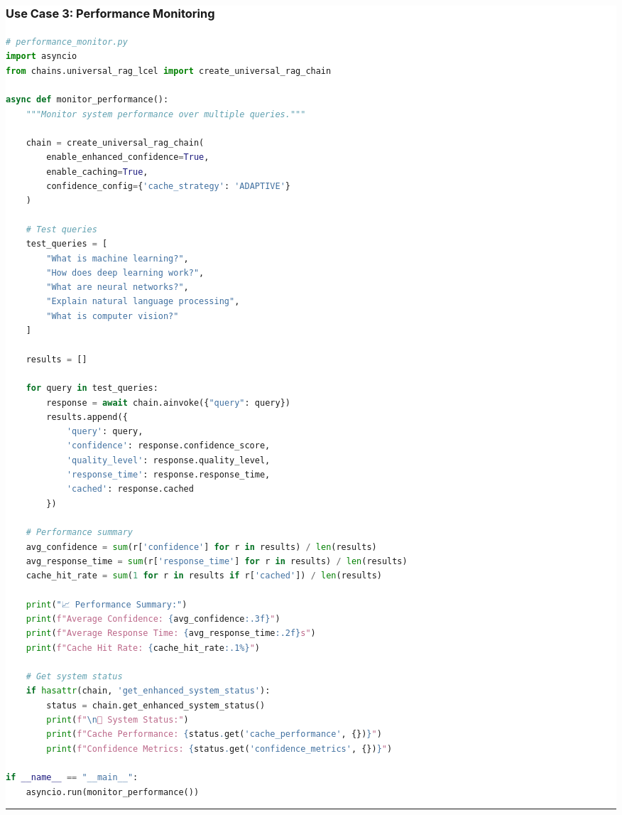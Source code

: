 ### Use Case 3: Performance Monitoring

```python
# performance_monitor.py
import asyncio
from chains.universal_rag_lcel import create_universal_rag_chain

async def monitor_performance():
    """Monitor system performance over multiple queries."""
    
    chain = create_universal_rag_chain(
        enable_enhanced_confidence=True,
        enable_caching=True,
        confidence_config={'cache_strategy': 'ADAPTIVE'}
    )
    
    # Test queries
    test_queries = [
        "What is machine learning?",
        "How does deep learning work?",
        "What are neural networks?",
        "Explain natural language processing",
        "What is computer vision?"
    ]
    
    results = []
    
    for query in test_queries:
        response = await chain.ainvoke({"query": query})
        results.append({
            'query': query,
            'confidence': response.confidence_score,
            'quality_level': response.quality_level,
            'response_time': response.response_time,
            'cached': response.cached
        })
    
    # Performance summary
    avg_confidence = sum(r['confidence'] for r in results) / len(results)
    avg_response_time = sum(r['response_time'] for r in results) / len(results)
    cache_hit_rate = sum(1 for r in results if r['cached']) / len(results)
    
    print("📈 Performance Summary:")
    print(f"Average Confidence: {avg_confidence:.3f}")
    print(f"Average Response Time: {avg_response_time:.2f}s")
    print(f"Cache Hit Rate: {cache_hit_rate:.1%}")
    
    # Get system status
    if hasattr(chain, 'get_enhanced_system_status'):
        status = chain.get_enhanced_system_status()
        print(f"\n🔧 System Status:")
        print(f"Cache Performance: {status.get('cache_performance', {})}")
        print(f"Confidence Metrics: {status.get('confidence_metrics', {})}")

if __name__ == "__main__":
    asyncio.run(monitor_performance())
```

---